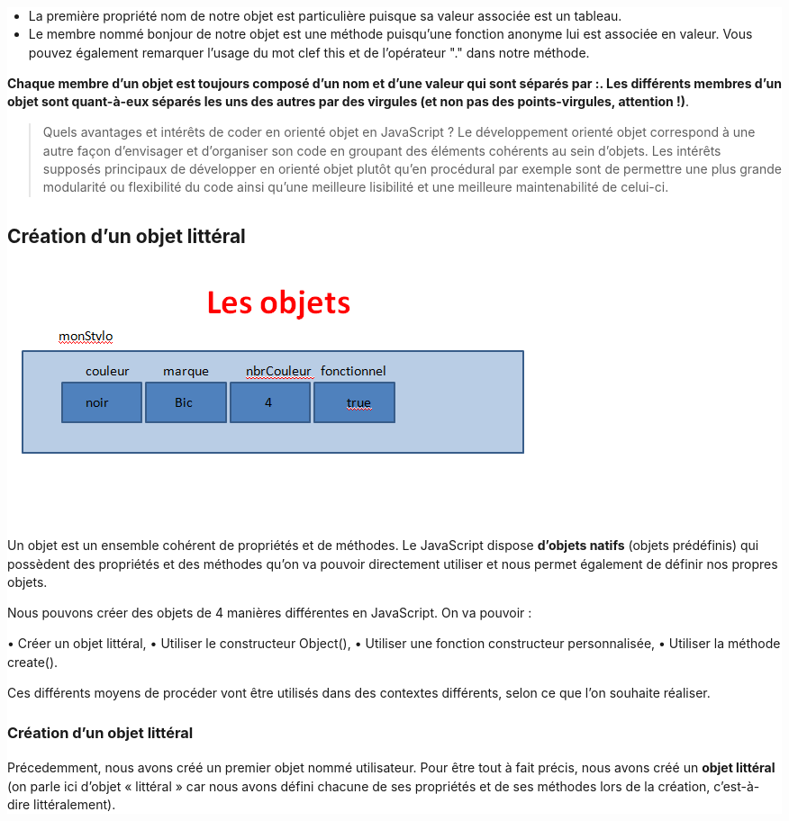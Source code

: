 - La première propriété nom de notre objet est particulière puisque sa valeur associée est un tableau. 
- Le membre nommé bonjour de notre objet est une méthode puisqu’une fonction anonyme lui est associée en valeur. Vous pouvez également remarquer l’usage du mot clef this et de l’opérateur "." dans notre méthode.

**Chaque membre d’un objet est toujours composé d’un nom et d’une valeur qui sont séparés par :. Les différents membres d’un objet sont quant-à-eux séparés les uns des autres par des virgules (et non pas des points-virgules, attention !)**.

>Quels avantages et intérêts de coder en orienté objet en JavaScript ?
Le développement orienté objet correspond à une autre façon d’envisager et d’organiser son code en groupant des éléments cohérents au sein d’objets.
Les intérêts supposés principaux de développer en orienté objet plutôt qu’en procédural par exemple sont de permettre une plus grande modularité ou flexibilité du code ainsi qu’une meilleure lisibilité et une meilleure maintenabilité de celui-ci.

## Création d’un objet littéral

![objet](img/objets.png)

Un objet est un ensemble cohérent de propriétés et de méthodes. Le JavaScript dispose **d’objets natifs** (objets prédéfinis) qui possèdent des propriétés et des méthodes qu’on va pouvoir directement utiliser et nous permet également de définir nos propres objets.

Nous pouvons créer des objets de 4 manières différentes en JavaScript. On va pouvoir :

• Créer un objet littéral,
• Utiliser le constructeur Object(),
• Utiliser une fonction constructeur personnalisée,
• Utiliser la méthode create().

Ces différents moyens de procéder vont être utilisés dans des contextes différents, selon
ce que l’on souhaite réaliser.

### Création d’un objet littéral

Précedemment, nous avons créé un premier objet nommé utilisateur. Pour être tout à fait précis, nous avons créé un **objet littéral** (on parle ici d’objet « littéral » car nous avons défini chacune de ses propriétés et de ses méthodes lors de la création, c’est-à-dire littéralement).
